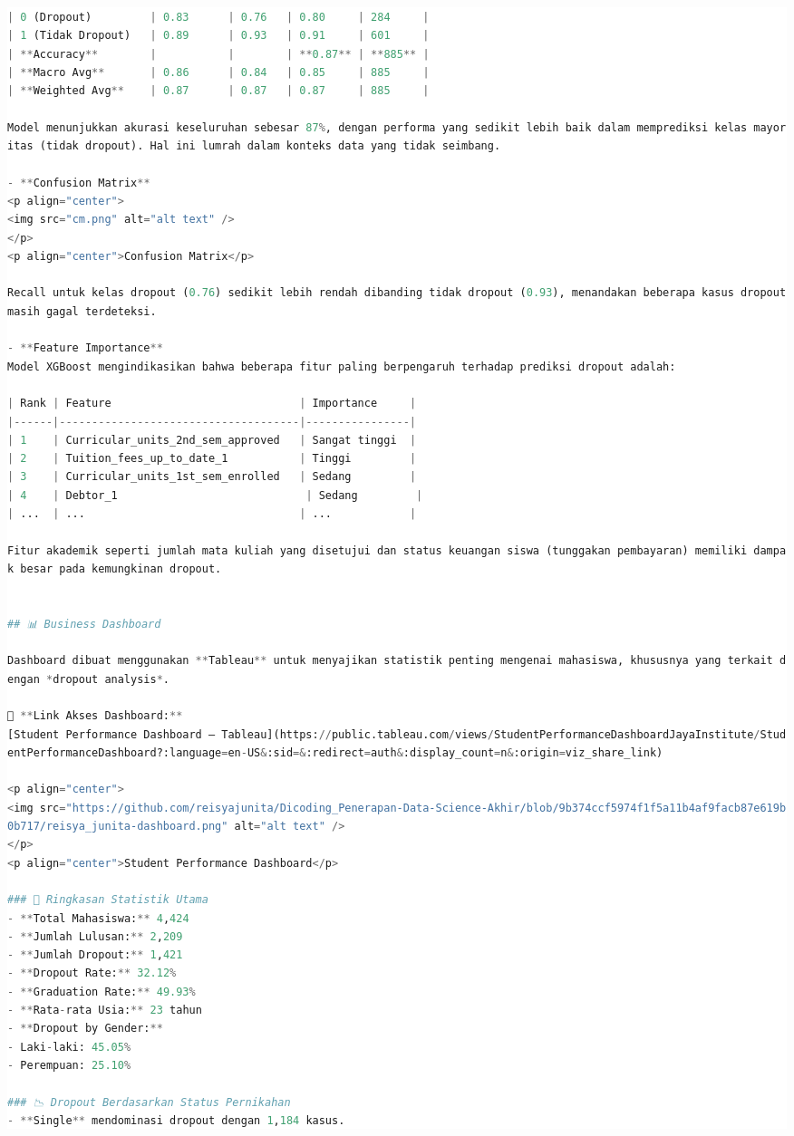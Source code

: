   ```python
| 0 (Dropout)         | 0.83      | 0.76   | 0.80     | 284     |
| 1 (Tidak Dropout)   | 0.89      | 0.93   | 0.91     | 601     |
| **Accuracy**        |           |        | **0.87** | **885** |
| **Macro Avg**       | 0.86      | 0.84   | 0.85     | 885     |
| **Weighted Avg**    | 0.87      | 0.87   | 0.87     | 885     |

Model menunjukkan akurasi keseluruhan sebesar 87%, dengan performa yang sedikit lebih baik dalam memprediksi kelas mayoritas (tidak dropout). Hal ini lumrah dalam konteks data yang tidak seimbang.

- **Confusion Matrix**
<p align="center">
<img src="cm.png" alt="alt text" />
</p>
<p align="center">Confusion Matrix</p>

Recall untuk kelas dropout (0.76) sedikit lebih rendah dibanding tidak dropout (0.93), menandakan beberapa kasus dropout masih gagal terdeteksi.

- **Feature Importance**
Model XGBoost mengindikasikan bahwa beberapa fitur paling berpengaruh terhadap prediksi dropout adalah:

| Rank | Feature                             | Importance     |
|------|-------------------------------------|----------------|
| 1    | Curricular_units_2nd_sem_approved   | Sangat tinggi  |
| 2    | Tuition_fees_up_to_date_1           | Tinggi         |
| 3    | Curricular_units_1st_sem_enrolled   | Sedang         |
| 4    | Debtor_1                             | Sedang         |
| ...  | ...                                 | ...            |

Fitur akademik seperti jumlah mata kuliah yang disetujui dan status keuangan siswa (tunggakan pembayaran) memiliki dampak besar pada kemungkinan dropout.


## 📊 Business Dashboard

Dashboard dibuat menggunakan **Tableau** untuk menyajikan statistik penting mengenai mahasiswa, khususnya yang terkait dengan *dropout analysis*.

🔗 **Link Akses Dashboard:**  
[Student Performance Dashboard – Tableau](https://public.tableau.com/views/StudentPerformanceDashboardJayaInstitute/StudentPerformanceDashboard?:language=en-US&:sid=&:redirect=auth&:display_count=n&:origin=viz_share_link)

<p align="center">
<img src="https://github.com/reisyajunita/Dicoding_Penerapan-Data-Science-Akhir/blob/9b374ccf5974f1f5a11b4af9facb87e619b0b717/reisya_junita-dashboard.png" alt="alt text" />
</p>
<p align="center">Student Performance Dashboard</p>

### 🔢 Ringkasan Statistik Utama
- **Total Mahasiswa:** 4,424
- **Jumlah Lulusan:** 2,209
- **Jumlah Dropout:** 1,421
- **Dropout Rate:** 32.12%
- **Graduation Rate:** 49.93%
- **Rata-rata Usia:** 23 tahun
- **Dropout by Gender:**  
  - Laki-laki: 45.05%  
  - Perempuan: 25.10%

### 📉 Dropout Berdasarkan Status Pernikahan
- **Single** mendominasi dropout dengan 1,184 kasus.
  ```